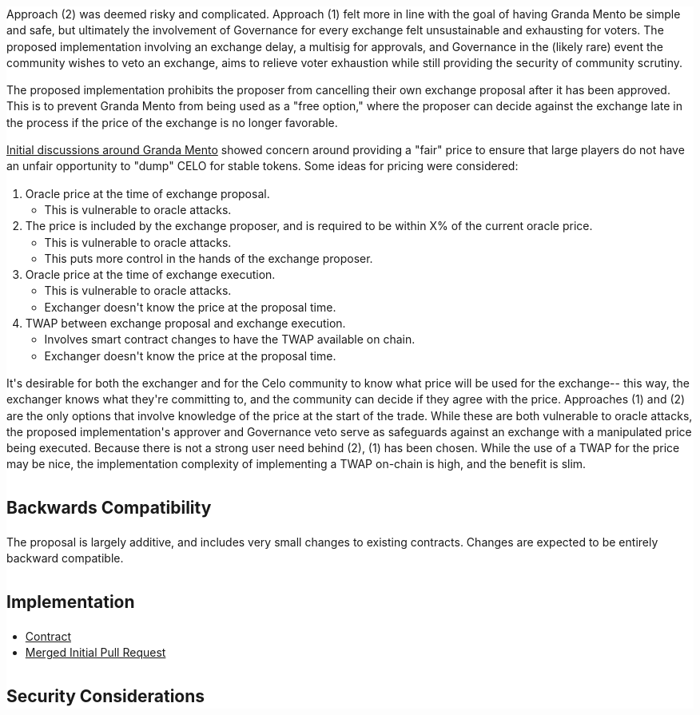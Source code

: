 Approach (2) was deemed risky and complicated. Approach (1) felt more in line with the goal of having Granda Mento be simple and safe, but ultimately the involvement of Governance for every exchange felt unsustainable and exhausting for voters. The proposed implementation involving an exchange delay, a multisig for approvals, and Governance in the (likely rare) event the community wishes to veto an exchange, aims to relieve voter exhaustion while still providing the security of community scrutiny.

The proposed implementation prohibits the proposer from cancelling their own exchange proposal after it has been approved. This is to prevent Granda Mento from being used as a "free option," where the proposer can decide against the exchange late in the process if the price of the exchange is no longer favorable.

[Initial discussions around Granda Mento](https://forum.celo.org/t/discussion-on-granda-mento-enabling-larger-stablecoin-mints/966) showed concern around providing a "fair" price to ensure that large players do not have an unfair opportunity to "dump" CELO for stable tokens. Some ideas for pricing were considered:

1. Oracle price at the time of exchange proposal.
   * This is vulnerable to oracle attacks.
2. The price is included by the exchange proposer, and is required to be within X% of the current oracle price.
   * This is vulnerable to oracle attacks.
   * This puts more control in the hands of the exchange proposer.
3. Oracle price at the time of exchange execution.
   * This is vulnerable to oracle attacks.
   * Exchanger doesn't know the price at the proposal time.
4. TWAP between exchange proposal and exchange execution.
   * Involves smart contract changes to have the TWAP available on chain.
   * Exchanger doesn't know the price at the proposal time.

It's desirable for both the exchanger and for the Celo community to know what price will be used for the exchange-- this way, the exchanger knows what they're committing to, and the community can decide if they agree with the price. Approaches (1) and (2) are the only options that involve knowledge of the price at the start of the trade. While these are both vulnerable to oracle attacks, the proposed implementation's approver and Governance veto serve as safeguards against an exchange with a manipulated price being executed. Because there is not a strong user need behind (2), (1) has been chosen. While the use of a TWAP for the price may be nice, the implementation complexity of implementing a TWAP on-chain is high, and the benefit is slim.

## Backwards Compatibility

The proposal is largely additive, and includes very small changes to existing contracts. Changes are expected to be entirely backward compatible.

## Implementation

* [Contract](https://github.com/celo-org/celo-monorepo/blob/master/packages/protocol/contracts/stability/GrandaMento.sol)
* [Merged Initial Pull Request](https://github.com/celo-org/celo-monorepo/pull/8129)

## Security Considerations
